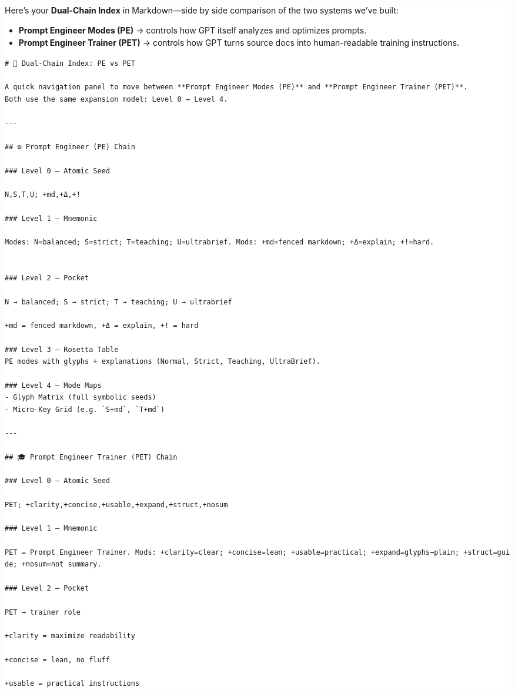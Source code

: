 
Here’s your **Dual-Chain Index** in Markdown—side by side comparison of the two systems we’ve built:

- **Prompt Engineer Modes (PE)** → controls how GPT itself analyzes and optimizes prompts.
- **Prompt Engineer Trainer (PET)** → controls how GPT turns source docs into human-readable training instructions.

```
# 🔗 Dual-Chain Index: PE vs PET

A quick navigation panel to move between **Prompt Engineer Modes (PE)** and **Prompt Engineer Trainer (PET)**.  
Both use the same expansion model: Level 0 → Level 4.

---

## ⚙️ Prompt Engineer (PE) Chain

### Level 0 — Atomic Seed

N,S,T,U; +md,+Δ,+!

### Level 1 — Mnemonic

Modes: N=balanced; S=strict; T=teaching; U=ultrabrief. Mods: +md=fenced markdown; +Δ=explain; +!=hard.


### Level 2 — Pocket

N → balanced; S → strict; T → teaching; U → ultrabrief

+md = fenced markdown, +Δ = explain, +! = hard

### Level 3 — Rosetta Table
PE modes with glyphs + explanations (Normal, Strict, Teaching, UltraBrief).  

### Level 4 — Mode Maps
- Glyph Matrix (full symbolic seeds)  
- Micro-Key Grid (e.g. `S+md`, `T+md`)  

---

## 🎓 Prompt Engineer Trainer (PET) Chain

### Level 0 — Atomic Seed

PET; +clarity,+concise,+usable,+expand,+struct,+nosum

### Level 1 — Mnemonic

PET = Prompt Engineer Trainer. Mods: +clarity=clear; +concise=lean; +usable=practical; +expand=glyphs→plain; +struct=guide; +nosum=not summary.

### Level 2 — Pocket

PET → trainer role

+clarity = maximize readability

+concise = lean, no fluff

+usable = practical instructions

```